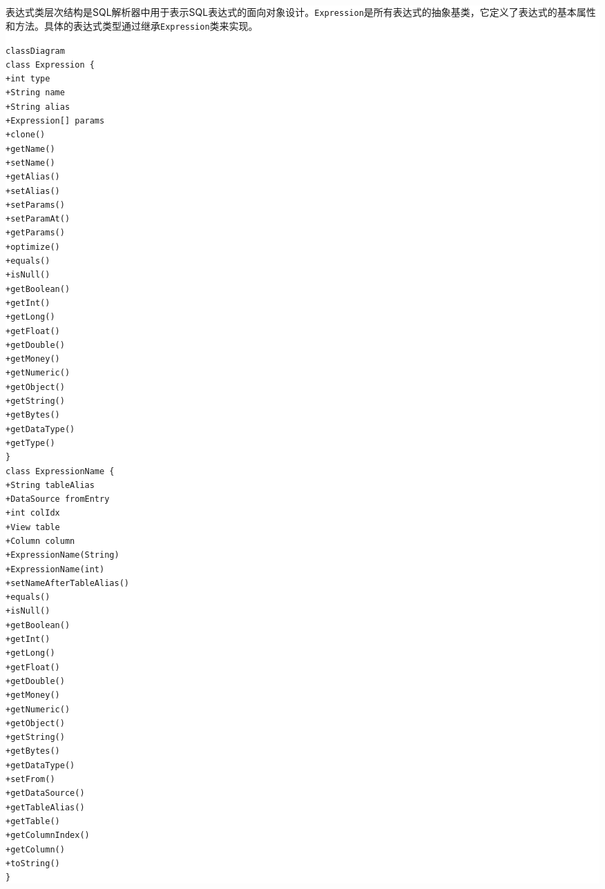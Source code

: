 表达式类层次结构是SQL解析器中用于表示SQL表达式的面向对象设计。`Expression`是所有表达式的抽象基类，它定义了表达式的基本属性和方法。具体的表达式类型通过继承`Expression`类来实现。

```mermaid
classDiagram
class Expression {
+int type
+String name
+String alias
+Expression[] params
+clone()
+getName()
+setName()
+getAlias()
+setAlias()
+setParams()
+setParamAt()
+getParams()
+optimize()
+equals()
+isNull()
+getBoolean()
+getInt()
+getLong()
+getFloat()
+getDouble()
+getMoney()
+getNumeric()
+getObject()
+getString()
+getBytes()
+getDataType()
+getType()
}
class ExpressionName {
+String tableAlias
+DataSource fromEntry
+int colIdx
+View table
+Column column
+ExpressionName(String)
+ExpressionName(int)
+setNameAfterTableAlias()
+equals()
+isNull()
+getBoolean()
+getInt()
+getLong()
+getFloat()
+getDouble()
+getMoney()
+getNumeric()
+getObject()
+getString()
+getBytes()
+getDataType()
+setFrom()
+getDataSource()
+getTableAlias()
+getTable()
+getColumnIndex()
+getColumn()
+toString()
}
```